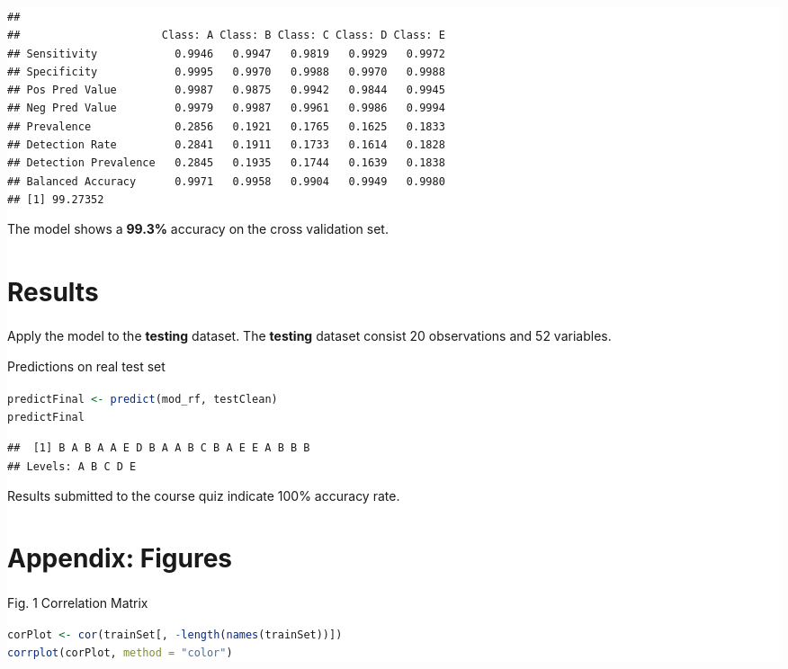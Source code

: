 ```
## 
##                      Class: A Class: B Class: C Class: D Class: E
## Sensitivity            0.9946   0.9947   0.9819   0.9929   0.9972
## Specificity            0.9995   0.9970   0.9988   0.9970   0.9988
## Pos Pred Value         0.9987   0.9875   0.9942   0.9844   0.9945
## Neg Pred Value         0.9979   0.9987   0.9961   0.9986   0.9994
## Prevalence             0.2856   0.1921   0.1765   0.1625   0.1833
## Detection Rate         0.2841   0.1911   0.1733   0.1614   0.1828
## Detection Prevalence   0.2845   0.1935   0.1744   0.1639   0.1838
## Balanced Accuracy      0.9971   0.9958   0.9904   0.9949   0.9980
## [1] 99.27352
```
The model shows a **99.3%**  accuracy on the cross validation set. 
 
# Results
Apply the model to the **testing** dataset. The **testing** dataset consist 20 observations and 52 variables. 

Predictions on real test set 

```r
predictFinal <- predict(mod_rf, testClean)
predictFinal
```

```
##  [1] B A B A A E D B A A B C B A E E A B B B
## Levels: A B C D E
```
 
Results submitted to the course quiz indicate 100% accuracy rate. 
 
# Appendix: Figures
Fig. 1 Correlation Matrix

```r
corPlot <- cor(trainSet[, -length(names(trainSet))])
corrplot(corPlot, method = "color")
```
